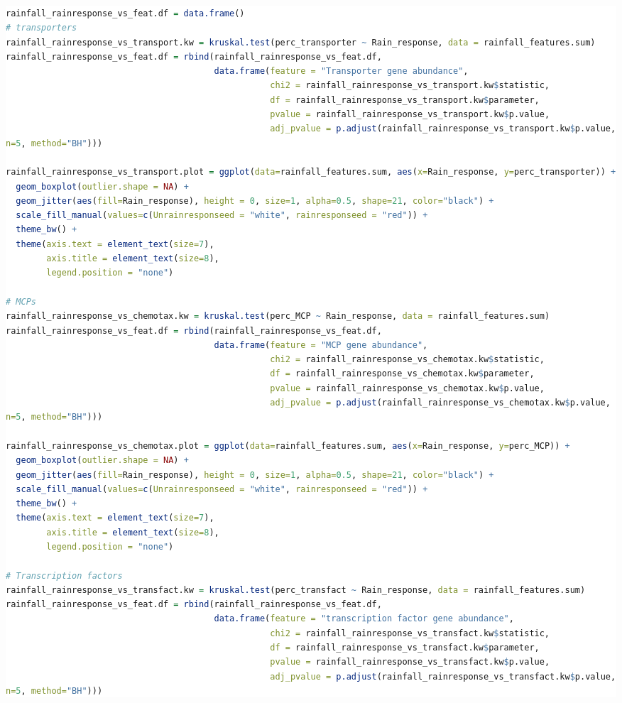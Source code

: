 ``` r
rainfall_rainresponse_vs_feat.df = data.frame()
# transporters
rainfall_rainresponse_vs_transport.kw = kruskal.test(perc_transporter ~ Rain_response, data = rainfall_features.sum)
rainfall_rainresponse_vs_feat.df = rbind(rainfall_rainresponse_vs_feat.df,
                                         data.frame(feature = "Transporter gene abundance",
                                                    chi2 = rainfall_rainresponse_vs_transport.kw$statistic,
                                                    df = rainfall_rainresponse_vs_transport.kw$parameter,
                                                    pvalue = rainfall_rainresponse_vs_transport.kw$p.value,
                                                    adj_pvalue = p.adjust(rainfall_rainresponse_vs_transport.kw$p.value, n=5, method="BH")))

rainfall_rainresponse_vs_transport.plot = ggplot(data=rainfall_features.sum, aes(x=Rain_response, y=perc_transporter)) +
  geom_boxplot(outlier.shape = NA) +
  geom_jitter(aes(fill=Rain_response), height = 0, size=1, alpha=0.5, shape=21, color="black") +
  scale_fill_manual(values=c(Unrainresponseed = "white", rainresponseed = "red")) +
  theme_bw() +
  theme(axis.text = element_text(size=7),
        axis.title = element_text(size=8),
        legend.position = "none")

# MCPs
rainfall_rainresponse_vs_chemotax.kw = kruskal.test(perc_MCP ~ Rain_response, data = rainfall_features.sum)
rainfall_rainresponse_vs_feat.df = rbind(rainfall_rainresponse_vs_feat.df,
                                         data.frame(feature = "MCP gene abundance",
                                                    chi2 = rainfall_rainresponse_vs_chemotax.kw$statistic,
                                                    df = rainfall_rainresponse_vs_chemotax.kw$parameter,
                                                    pvalue = rainfall_rainresponse_vs_chemotax.kw$p.value,
                                                    adj_pvalue = p.adjust(rainfall_rainresponse_vs_chemotax.kw$p.value, n=5, method="BH")))

rainfall_rainresponse_vs_chemotax.plot = ggplot(data=rainfall_features.sum, aes(x=Rain_response, y=perc_MCP)) +
  geom_boxplot(outlier.shape = NA) +
  geom_jitter(aes(fill=Rain_response), height = 0, size=1, alpha=0.5, shape=21, color="black") +
  scale_fill_manual(values=c(Unrainresponseed = "white", rainresponseed = "red")) +
  theme_bw() +
  theme(axis.text = element_text(size=7),
        axis.title = element_text(size=8),
        legend.position = "none")

# Transcription factors
rainfall_rainresponse_vs_transfact.kw = kruskal.test(perc_transfact ~ Rain_response, data = rainfall_features.sum)
rainfall_rainresponse_vs_feat.df = rbind(rainfall_rainresponse_vs_feat.df,
                                         data.frame(feature = "transcription factor gene abundance",
                                                    chi2 = rainfall_rainresponse_vs_transfact.kw$statistic,
                                                    df = rainfall_rainresponse_vs_transfact.kw$parameter,
                                                    pvalue = rainfall_rainresponse_vs_transfact.kw$p.value,
                                                    adj_pvalue = p.adjust(rainfall_rainresponse_vs_transfact.kw$p.value, n=5, method="BH")))
```